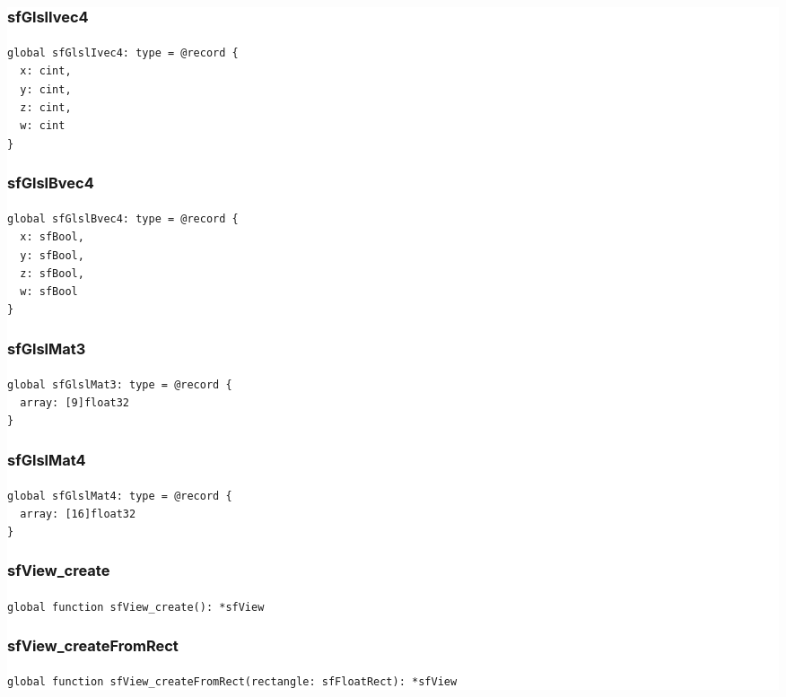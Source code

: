 

### sfGlslIvec4

```nelua
global sfGlslIvec4: type = @record {
  x: cint,
  y: cint,
  z: cint,
  w: cint
}
```



### sfGlslBvec4

```nelua
global sfGlslBvec4: type = @record {
  x: sfBool,
  y: sfBool,
  z: sfBool,
  w: sfBool
}
```



### sfGlslMat3

```nelua
global sfGlslMat3: type = @record {
  array: [9]float32
}
```



### sfGlslMat4

```nelua
global sfGlslMat4: type = @record {
  array: [16]float32
}
```



### sfView_create

```nelua
global function sfView_create(): *sfView
```



### sfView_createFromRect

```nelua
global function sfView_createFromRect(rectangle: sfFloatRect): *sfView
```
